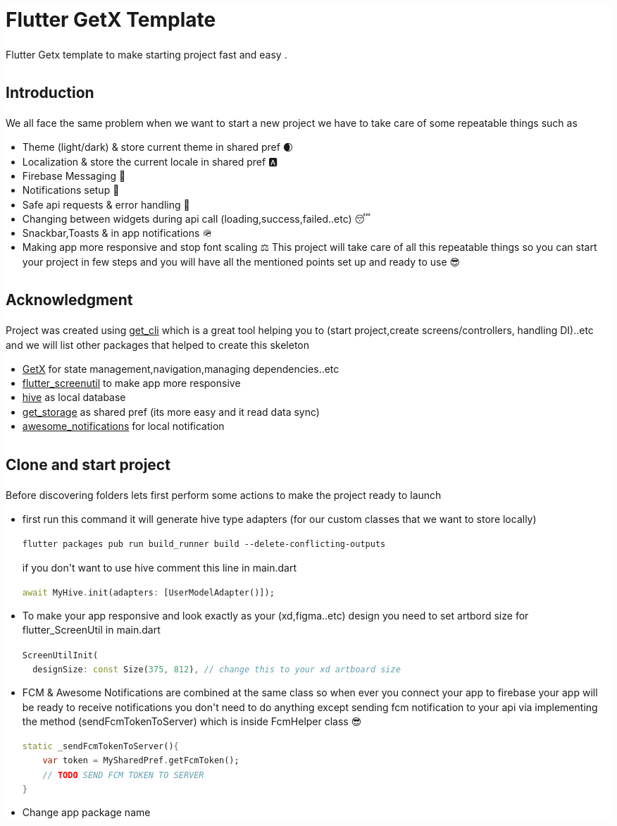
# Flutter GetX Template

Flutter Getx template to make starting project fast and easy
.

## Introduction

We all face the same problem when we want to start a new project we have to take care of some repeatable things such as
- Theme (light/dark) & store current theme in shared pref 🌒
- Localization & store the current locale in shared pref 🅰️
- Firebase Messaging 📨
- Notifications setup 🔔
- Safe api requests & error handling 🔏
- Changing between widgets during api call (loading,success,failed..etc) 😴
- Snackbar,Toasts & in app notifications 🪖
- Making app more responsive and stop font scaling ⚖️
  This project will take care of all this repeatable things so you can start your project in few steps and you will have all the mentioned points set up and ready to use 😎

## Acknowledgment
Project was created using [get_cli](https://pub.dev/packages/get_cli) which is a great tool helping you to (start project,create screens/controllers, handling DI)..etc and we will list other packages that helped to create this skeleton
- [GetX](https://pub.dev/packages/get) for state management,navigation,managing dependencies..etc
- [flutter_screenutil](https://pub.dev/packages/flutter_screenutil) to make app more responsive
- [hive](https://pub.dev/packages/hive) as local database
- [get_storage](https://pub.dev/packages/get_storage) as shared pref (its more easy and it read data sync)
- [awesome_notifications](https://pub.dev/packages/awesome_notifications) for local notification
## Clone and start project
Before discovering folders lets first perform some actions to make the project ready to launch
- first run this command it will generate hive type adapters (for our custom classes that we want to store locally)

    ```
    flutter packages pub run build_runner build --delete-conflicting-outputs
    ```
  if you don't want to use hive comment this line in main.dart

    ```dart
    await MyHive.init(adapters: [UserModelAdapter()]);
    ```
- To make your app responsive and look exactly as your (xd,figma..etc) design you need to set artbord size for flutter_ScreenUtil in main.dart
    ```dart
    ScreenUtilInit(
      designSize: const Size(375, 812), // change this to your xd artboard size
    ```
- FCM & Awesome Notifications are combined at the same class so when ever you connect your app to firebase your app will be ready to receive notifications you don't need to do anything except sending fcm notification to your api via implementing the method (sendFcmTokenToServer) which is inside FcmHelper class 😎
    ```dart
    static _sendFcmTokenToServer(){
        var token = MySharedPref.getFcmToken();
        // TODO SEND FCM TOKEN TO SERVER
    }
    ```
- Change app package name
    ```